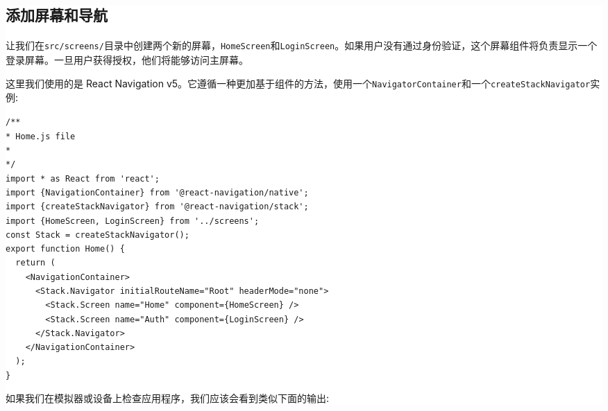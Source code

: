 ## 添加屏幕和导航

让我们在`src/screens/`目录中创建两个新的屏幕，`HomeScreen`和`LoginScreen`。如果用户没有通过身份验证，这个屏幕组件将负责显示一个登录屏幕。一旦用户获得授权，他们将能够访问主屏幕。

这里我们使用的是 React Navigation v5。它遵循一种更加基于组件的方法，使用一个`NavigatorContainer`和一个`createStackNavigator`实例:

```
/**
* Home.js file
*
*/
import * as React from 'react';
import {NavigationContainer} from '@react-navigation/native';
import {createStackNavigator} from '@react-navigation/stack';
import {HomeScreen, LoginScreen} from '../screens';
const Stack = createStackNavigator();
export function Home() {
  return (
    <NavigationContainer>
      <Stack.Navigator initialRouteName="Root" headerMode="none">
        <Stack.Screen name="Home" component={HomeScreen} />
        <Stack.Screen name="Auth" component={LoginScreen} />
      </Stack.Navigator>
    </NavigationContainer>
  );
}

```

如果我们在模拟器或设备上检查应用程序，我们应该会看到类似下面的输出:
